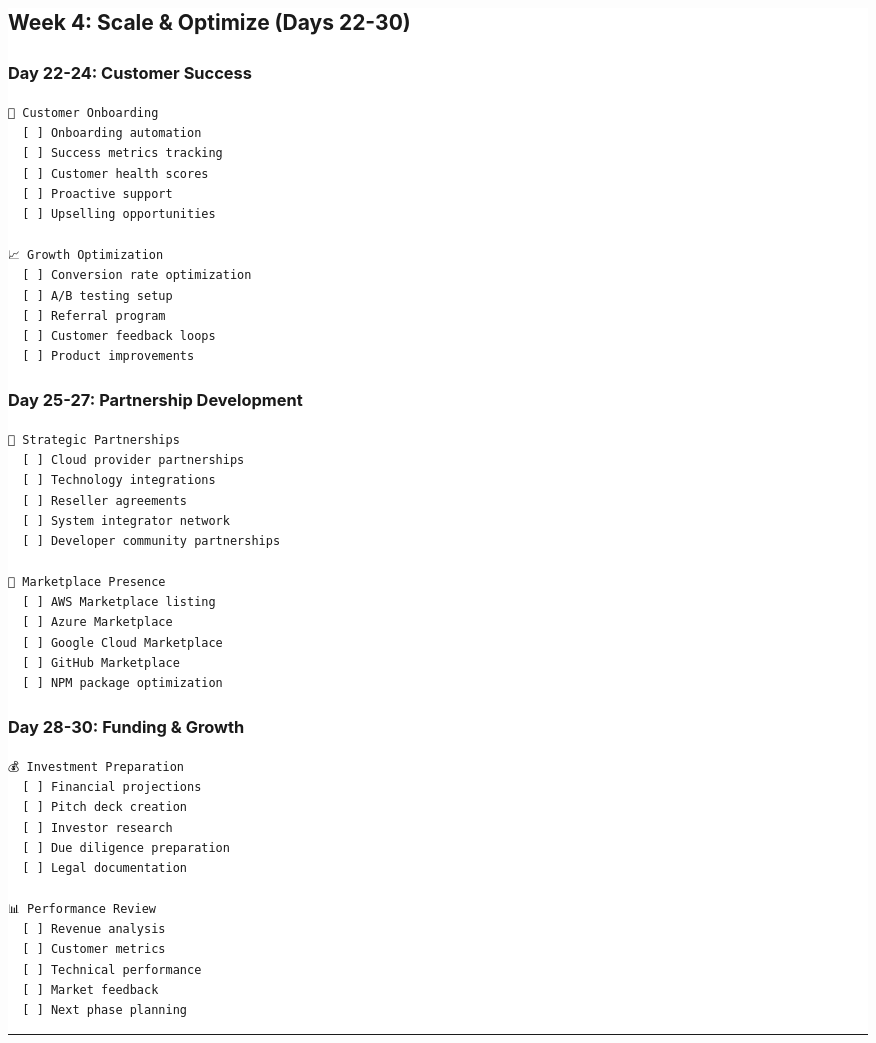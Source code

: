 ## Week 4: Scale & Optimize (Days 22-30)

### Day 22-24: Customer Success
```
🎯 Customer Onboarding
  [ ] Onboarding automation
  [ ] Success metrics tracking
  [ ] Customer health scores
  [ ] Proactive support
  [ ] Upselling opportunities

📈 Growth Optimization
  [ ] Conversion rate optimization
  [ ] A/B testing setup
  [ ] Referral program
  [ ] Customer feedback loops
  [ ] Product improvements
```

### Day 25-27: Partnership Development
```
🤝 Strategic Partnerships
  [ ] Cloud provider partnerships
  [ ] Technology integrations
  [ ] Reseller agreements
  [ ] System integrator network
  [ ] Developer community partnerships

🏪 Marketplace Presence
  [ ] AWS Marketplace listing
  [ ] Azure Marketplace
  [ ] Google Cloud Marketplace
  [ ] GitHub Marketplace
  [ ] NPM package optimization
```

### Day 28-30: Funding & Growth
```
💰 Investment Preparation
  [ ] Financial projections
  [ ] Pitch deck creation
  [ ] Investor research
  [ ] Due diligence preparation
  [ ] Legal documentation

📊 Performance Review
  [ ] Revenue analysis
  [ ] Customer metrics
  [ ] Technical performance
  [ ] Market feedback
  [ ] Next phase planning
```

---